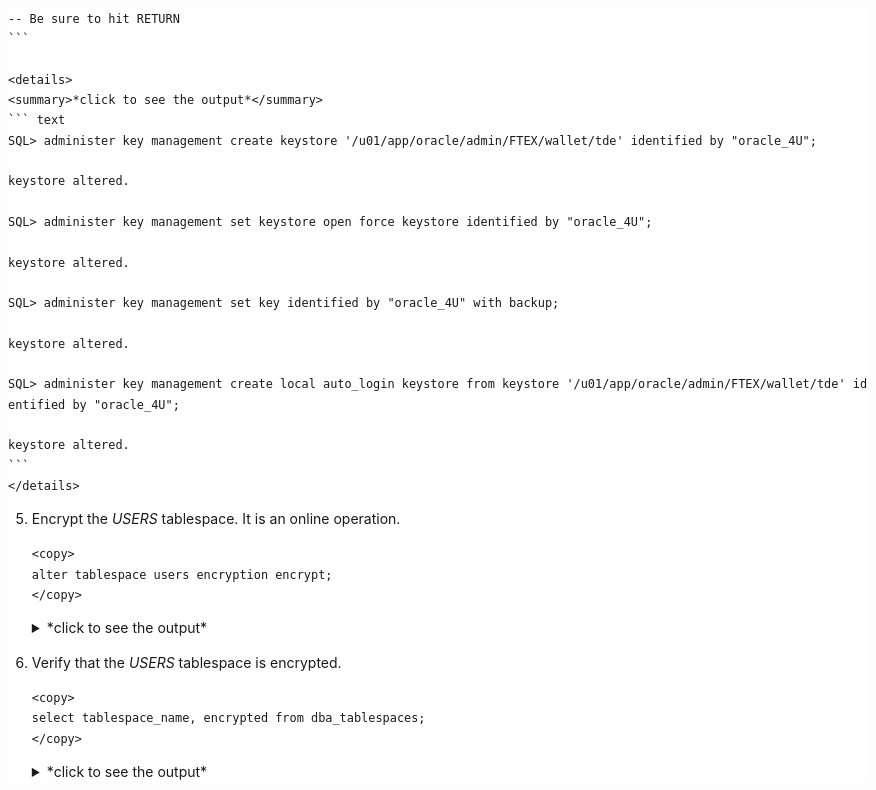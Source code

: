     -- Be sure to hit RETURN
    ```

    <details>
    <summary>*click to see the output*</summary>
    ``` text
    SQL> administer key management create keystore '/u01/app/oracle/admin/FTEX/wallet/tde' identified by "oracle_4U";

    keystore altered.

    SQL> administer key management set keystore open force keystore identified by "oracle_4U";

    keystore altered.

    SQL> administer key management set key identified by "oracle_4U" with backup;

    keystore altered.

    SQL> administer key management create local auto_login keystore from keystore '/u01/app/oracle/admin/FTEX/wallet/tde' identified by "oracle_4U";

    keystore altered.
    ```
    </details>

5. Encrypt the *USERS* tablespace. It is an online operation.

    ```
    <copy>
    alter tablespace users encryption encrypt;
    </copy>
    ```

    <details>
    <summary>*click to see the output*</summary>
    ``` text
    SQL> alter tablespace users encryption encrypt;

    Tablespace altered.
    ```
    </details>

6. Verify that the *USERS* tablespace is encrypted.

    ```
    <copy>
    select tablespace_name, encrypted from dba_tablespaces;
    </copy>
    ```

    <details>
    <summary>*click to see the output*</summary>
    ``` text
    SQL> select tablespace_name, encrypted from dba_tablespaces;

    TABLESPACE_NAME                ENC
    ------------------------------ ---
    SYSTEM                          NO
    SYSAUX                          NO
    TEMP                            NO
    USERS                          YES
    UNDOTBS100                      NO
    ```
    </details>
